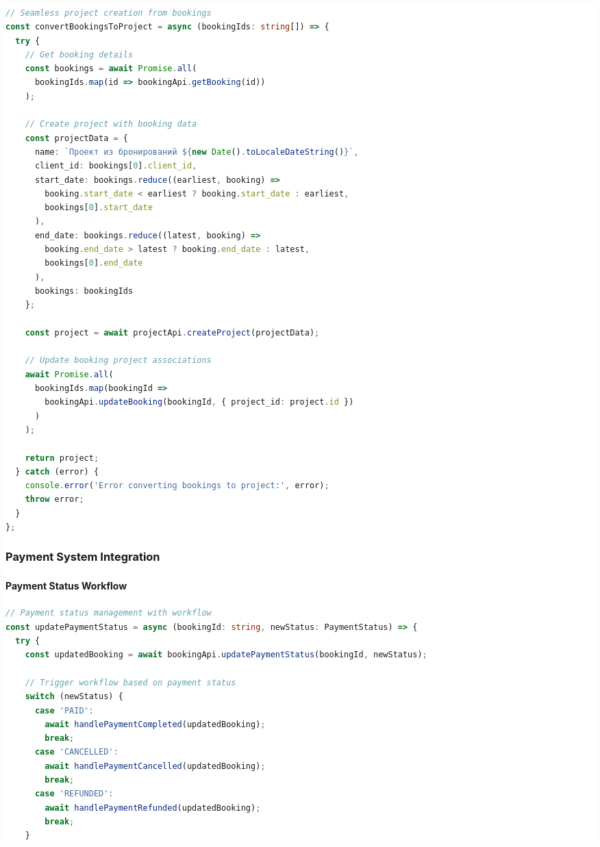 ```typescript
// Seamless project creation from bookings
const convertBookingsToProject = async (bookingIds: string[]) => {
  try {
    // Get booking details
    const bookings = await Promise.all(
      bookingIds.map(id => bookingApi.getBooking(id))
    );

    // Create project with booking data
    const projectData = {
      name: `Проект из бронирований ${new Date().toLocaleDateString()}`,
      client_id: bookings[0].client_id,
      start_date: bookings.reduce((earliest, booking) =>
        booking.start_date < earliest ? booking.start_date : earliest,
        bookings[0].start_date
      ),
      end_date: bookings.reduce((latest, booking) =>
        booking.end_date > latest ? booking.end_date : latest,
        bookings[0].end_date
      ),
      bookings: bookingIds
    };

    const project = await projectApi.createProject(projectData);

    // Update booking project associations
    await Promise.all(
      bookingIds.map(bookingId =>
        bookingApi.updateBooking(bookingId, { project_id: project.id })
      )
    );

    return project;
  } catch (error) {
    console.error('Error converting bookings to project:', error);
    throw error;
  }
};
```

### Payment System Integration

#### Payment Status Workflow

```typescript
// Payment status management with workflow
const updatePaymentStatus = async (bookingId: string, newStatus: PaymentStatus) => {
  try {
    const updatedBooking = await bookingApi.updatePaymentStatus(bookingId, newStatus);

    // Trigger workflow based on payment status
    switch (newStatus) {
      case 'PAID':
        await handlePaymentCompleted(updatedBooking);
        break;
      case 'CANCELLED':
        await handlePaymentCancelled(updatedBooking);
        break;
      case 'REFUNDED':
        await handlePaymentRefunded(updatedBooking);
        break;
    }

```